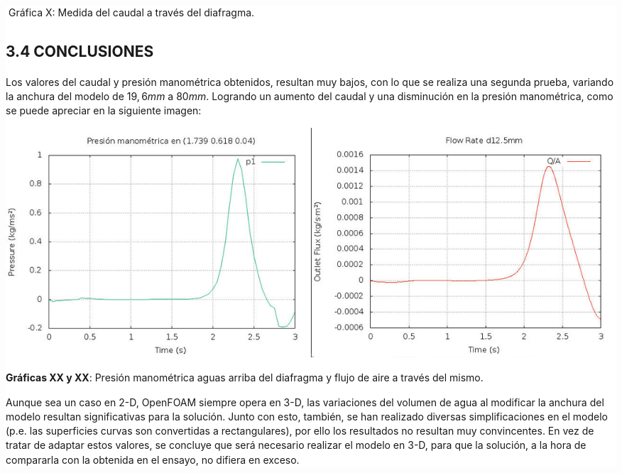 ​	Gráfica X: Medida del caudal a través del diafragma.



## 3.4 CONCLUSIONES

Los valores del caudal y presión manométrica obtenidos, resultan muy bajos, con lo que se realiza una segunda prueba, variando la anchura del modelo de $19,6 mm$ a $80 mm$. Logrando un aumento del caudal y una disminución en la presión manométrica, como se puede apreciar en la siguiente imagen:

![RmFrCanal2D80](../img/RmFrCanal2D80.jpg)

**Gráficas XX y XX**: Presión manométrica aguas arriba del diafragma y flujo de aire a través del mismo.



Aunque sea un caso en 2-D, OpenFOAM siempre opera en 3-D, las variaciones del volumen de agua al modificar la anchura del modelo resultan significativas para la solución. Junto con esto, también, se han realizado diversas simplificaciones en el modelo (p.e. las superficies curvas son convertidas a rectangulares), por ello los resultados no resultan muy convincentes. En vez de tratar de adaptar estos valores, se concluye que será necesario realizar el modelo en 3-D, para que la solución, a la hora de compararla con la obtenida en el ensayo, no difiera en exceso.


